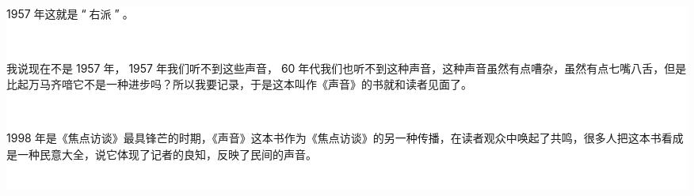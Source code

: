    1957
  </span>
  <span class="s1">
   年这就是
  </span>
  <span class="s2">
   “
  </span>
  <span class="s1">
   右派
  </span>
  <span class="s2">
   ”
  </span>
  <span class="s1">
   。
  </span>
 </p>
 <p class="p1">
  <span class="s1">
  </span>
  <br/>
 </p>
 <p class="p2">
  <span class="s1">
   我说现在不是
  </span>
  <span class="s2">
   1957
  </span>
  <span class="s1">
   年，
  </span>
  <span class="s2">
   1957
  </span>
  <span class="s1">
   年我们听不到这些声音，
  </span>
  <span class="s2">
   60
  </span>
  <span class="s1">
   年代我们也听不到这种声音，这种声音虽然有点嘈杂，虽然有点七嘴八舌，但是比起万马齐喑它不是一种进步吗？所以我要记录，于是这本叫作《声音》的书就和读者见面了。
  </span>
 </p>
 <p class="p1">
  <span class="s1">
  </span>
  <br/>
 </p>
 <p class="p2">
  <span class="s2">
   1998
  </span>
  <span class="s1">
   年是《焦点访谈》最具锋芒的时期，《声音》这本书作为《焦点访谈》的另一种传播，在读者观众中唤起了共鸣，很多人把这本书看成是一种民意大全，说它体现了记者的良知，反映了民间的声音。
  </span>
 </p>
 <p class="p1">
  <span class="s1">
  </span>
  <br/>
 </p>